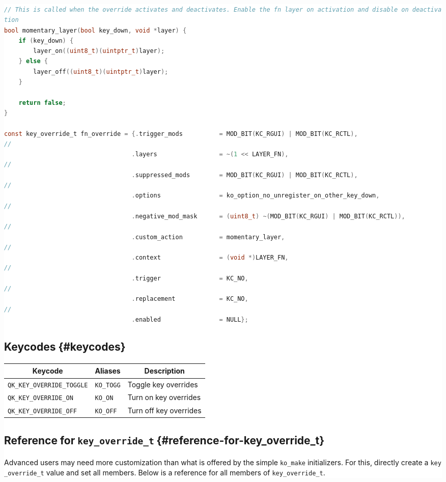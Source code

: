```c
// This is called when the override activates and deactivates. Enable the fn layer on activation and disable on deactivation
bool momentary_layer(bool key_down, void *layer) {
    if (key_down) {
        layer_on((uint8_t)(uintptr_t)layer);
    } else {
        layer_off((uint8_t)(uintptr_t)layer);
    }

    return false;
}

const key_override_t fn_override = {.trigger_mods          = MOD_BIT(KC_RGUI) | MOD_BIT(KC_RCTL),                       //
                                   .layers                 = ~(1 << LAYER_FN),                                          //
                                   .suppressed_mods        = MOD_BIT(KC_RGUI) | MOD_BIT(KC_RCTL),                       //
                                   .options                = ko_option_no_unregister_on_other_key_down,                 //
                                   .negative_mod_mask      = (uint8_t) ~(MOD_BIT(KC_RGUI) | MOD_BIT(KC_RCTL)),          //
                                   .custom_action          = momentary_layer,                                           //
                                   .context                = (void *)LAYER_FN,                                          //
                                   .trigger                = KC_NO,                                                     //
                                   .replacement            = KC_NO,                                                     //
                                   .enabled                = NULL};
```

## Keycodes {#keycodes}

|Keycode                 |Aliases  |Description           |
|------------------------|---------|----------------------|
|`QK_KEY_OVERRIDE_TOGGLE`|`KO_TOGG`|Toggle key overrides  |
|`QK_KEY_OVERRIDE_ON`    |`KO_ON`  |Turn on key overrides |
|`QK_KEY_OVERRIDE_OFF`   |`KO_OFF` |Turn off key overrides|

## Reference for `key_override_t` {#reference-for-key_override_t}

Advanced users may need more customization than what is offered by the simple `ko_make` initializers. For this, directly create a `key_override_t` value and set all members. Below is a reference for all members of `key_override_t`.
